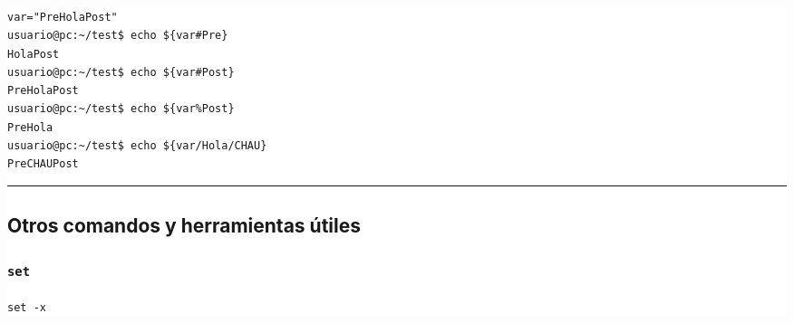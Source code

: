 
```shell
var="PreHolaPost"
usuario@pc:~/test$ echo ${var#Pre}
HolaPost
usuario@pc:~/test$ echo ${var#Post}
PreHolaPost
usuario@pc:~/test$ echo ${var%Post}
PreHola
usuario@pc:~/test$ echo ${var/Hola/CHAU}
PreCHAUPost
```

---
## Otros comandos y herramientas útiles

###  `set`
```shell
set -x
```

